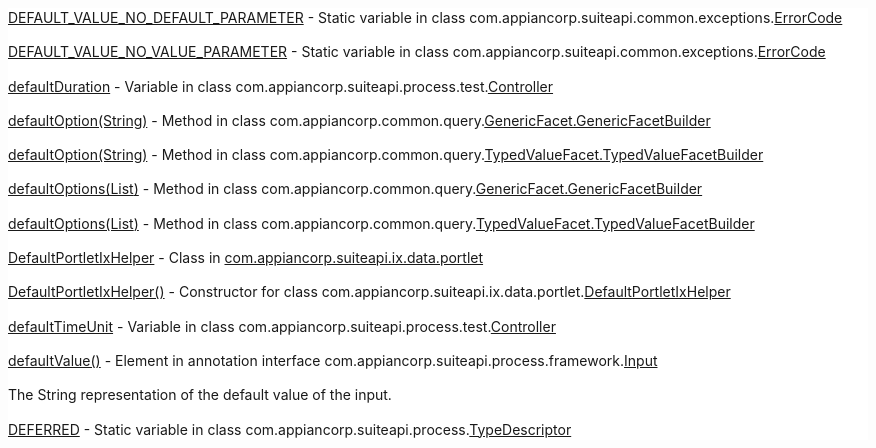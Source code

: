 [DEFAULT\_VALUE\_NO\_DEFAULT\_PARAMETER](com/appiancorp/suiteapi/common/exceptions/ErrorCode.html#DEFAULT_VALUE_NO_DEFAULT_PARAMETER) - Static variable in class com.appiancorp.suiteapi.common.exceptions.[ErrorCode](com/appiancorp/suiteapi/common/exceptions/ErrorCode.html "class in com.appiancorp.suiteapi.common.exceptions")

[DEFAULT\_VALUE\_NO\_VALUE\_PARAMETER](com/appiancorp/suiteapi/common/exceptions/ErrorCode.html#DEFAULT_VALUE_NO_VALUE_PARAMETER) - Static variable in class com.appiancorp.suiteapi.common.exceptions.[ErrorCode](com/appiancorp/suiteapi/common/exceptions/ErrorCode.html "class in com.appiancorp.suiteapi.common.exceptions")

[defaultDuration](com/appiancorp/suiteapi/process/test/Controller.html#defaultDuration) - Variable in class com.appiancorp.suiteapi.process.test.[Controller](com/appiancorp/suiteapi/process/test/Controller.html "class in com.appiancorp.suiteapi.process.test")

[defaultOption(String)](com/appiancorp/common/query/GenericFacet.GenericFacetBuilder.html#defaultOption\(java.lang.String\)) - Method in class com.appiancorp.common.query.[GenericFacet.GenericFacetBuilder](com/appiancorp/common/query/GenericFacet.GenericFacetBuilder.html "class in com.appiancorp.common.query")

[defaultOption(String)](com/appiancorp/common/query/TypedValueFacet.TypedValueFacetBuilder.html#defaultOption\(java.lang.String\)) - Method in class com.appiancorp.common.query.[TypedValueFacet.TypedValueFacetBuilder](com/appiancorp/common/query/TypedValueFacet.TypedValueFacetBuilder.html "class in com.appiancorp.common.query")

[defaultOptions(List<String>)](com/appiancorp/common/query/GenericFacet.GenericFacetBuilder.html#defaultOptions\(java.util.List\)) - Method in class com.appiancorp.common.query.[GenericFacet.GenericFacetBuilder](com/appiancorp/common/query/GenericFacet.GenericFacetBuilder.html "class in com.appiancorp.common.query")

[defaultOptions(List<String>)](com/appiancorp/common/query/TypedValueFacet.TypedValueFacetBuilder.html#defaultOptions\(java.util.List\)) - Method in class com.appiancorp.common.query.[TypedValueFacet.TypedValueFacetBuilder](com/appiancorp/common/query/TypedValueFacet.TypedValueFacetBuilder.html "class in com.appiancorp.common.query")

[DefaultPortletIxHelper](com/appiancorp/suiteapi/ix/data/portlet/DefaultPortletIxHelper.html "class in com.appiancorp.suiteapi.ix.data.portlet") - Class in [com.appiancorp.suiteapi.ix.data.portlet](com/appiancorp/suiteapi/ix/data/portlet/package-summary.html)

[DefaultPortletIxHelper()](com/appiancorp/suiteapi/ix/data/portlet/DefaultPortletIxHelper.html#%3Cinit%3E\(\)) - Constructor for class com.appiancorp.suiteapi.ix.data.portlet.[DefaultPortletIxHelper](com/appiancorp/suiteapi/ix/data/portlet/DefaultPortletIxHelper.html "class in com.appiancorp.suiteapi.ix.data.portlet")

[defaultTimeUnit](com/appiancorp/suiteapi/process/test/Controller.html#defaultTimeUnit) - Variable in class com.appiancorp.suiteapi.process.test.[Controller](com/appiancorp/suiteapi/process/test/Controller.html "class in com.appiancorp.suiteapi.process.test")

[defaultValue()](com/appiancorp/suiteapi/process/framework/Input.html#defaultValue\(\)) - Element in annotation interface com.appiancorp.suiteapi.process.framework.[Input](com/appiancorp/suiteapi/process/framework/Input.html "annotation interface in com.appiancorp.suiteapi.process.framework")

The String representation of the default value of the input.

[DEFERRED](com/appiancorp/suiteapi/process/TypeDescriptor.html#DEFERRED) - Static variable in class com.appiancorp.suiteapi.process.[TypeDescriptor](com/appiancorp/suiteapi/process/TypeDescriptor.html "class in com.appiancorp.suiteapi.process")
